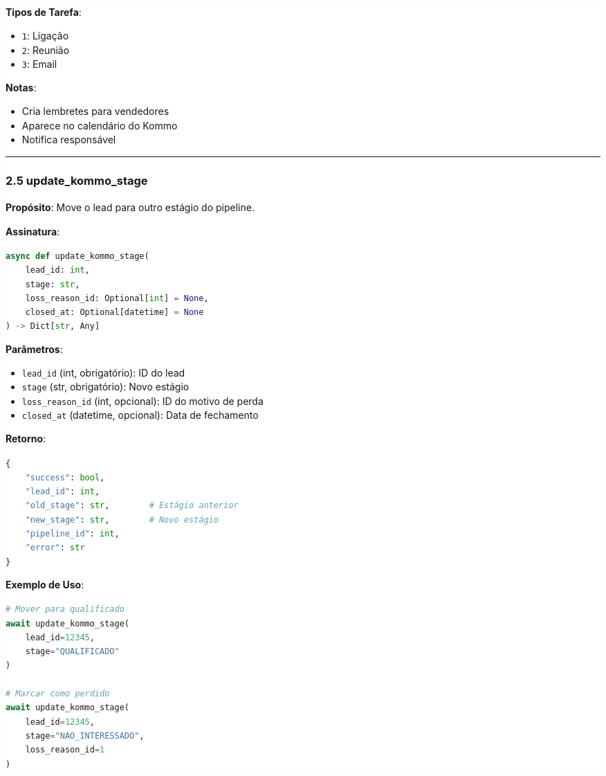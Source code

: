 **Tipos de Tarefa**:
- `1`: Ligação
- `2`: Reunião
- `3`: Email

**Notas**:
- Cria lembretes para vendedores
- Aparece no calendário do Kommo
- Notifica responsável

---

### 2.5 update_kommo_stage

**Propósito**: Move o lead para outro estágio do pipeline.

**Assinatura**:
```python
async def update_kommo_stage(
    lead_id: int,
    stage: str,
    loss_reason_id: Optional[int] = None,
    closed_at: Optional[datetime] = None
) -> Dict[str, Any]
```

**Parâmetros**:
- `lead_id` (int, obrigatório): ID do lead
- `stage` (str, obrigatório): Novo estágio
- `loss_reason_id` (int, opcional): ID do motivo de perda
- `closed_at` (datetime, opcional): Data de fechamento

**Retorno**:
```python
{
    "success": bool,
    "lead_id": int,
    "old_stage": str,        # Estágio anterior
    "new_stage": str,        # Novo estágio
    "pipeline_id": int,
    "error": str
}
```

**Exemplo de Uso**:
```python
# Mover para qualificado
await update_kommo_stage(
    lead_id=12345,
    stage="QUALIFICADO"
)

# Marcar como perdido
await update_kommo_stage(
    lead_id=12345,
    stage="NAO_INTERESSADO",
    loss_reason_id=1
)
```
